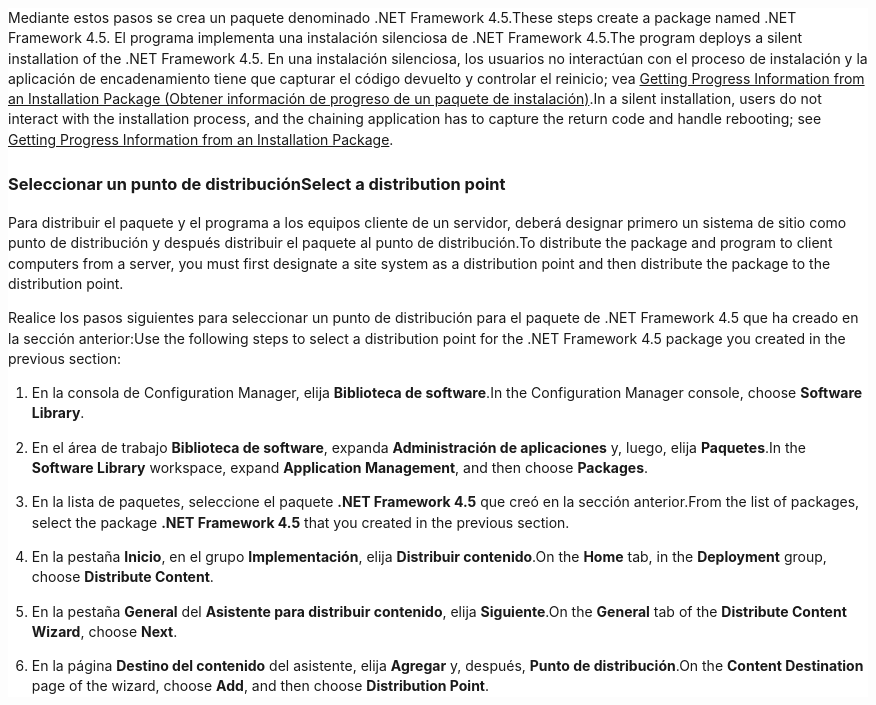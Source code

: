  <span data-ttu-id="c144a-192">Mediante estos pasos se crea un paquete denominado .NET Framework 4.5.</span><span class="sxs-lookup"><span data-stu-id="c144a-192">These steps create a package named .NET Framework 4.5.</span></span> <span data-ttu-id="c144a-193">El programa implementa una instalación silenciosa de .NET Framework 4.5.</span><span class="sxs-lookup"><span data-stu-id="c144a-193">The program deploys a silent installation of the .NET Framework 4.5.</span></span> <span data-ttu-id="c144a-194">En una instalación silenciosa, los usuarios no interactúan con el proceso de instalación y la aplicación de encadenamiento tiene que capturar el código devuelto y controlar el reinicio; vea [Getting Progress Information from an Installation Package (Obtener información de progreso de un paquete de instalación)](http://go.microsoft.com/fwlink/?LinkId=179606).</span><span class="sxs-lookup"><span data-stu-id="c144a-194">In a silent installation, users do not interact with the installation process, and the chaining application has to capture the return code and handle rebooting; see [Getting Progress Information from an Installation Package](http://go.microsoft.com/fwlink/?LinkId=179606).</span></span>  
 
<a name="select_dist_point"></a>   
### <a name="select-a-distribution-point"></a><span data-ttu-id="c144a-195">Seleccionar un punto de distribución</span><span class="sxs-lookup"><span data-stu-id="c144a-195">Select a distribution point</span></span>  
 <span data-ttu-id="c144a-196">Para distribuir el paquete y el programa a los equipos cliente de un servidor, deberá designar primero un sistema de sitio como punto de distribución y después distribuir el paquete al punto de distribución.</span><span class="sxs-lookup"><span data-stu-id="c144a-196">To distribute the package and program to client computers from a server, you must first designate a site system as a distribution point and then distribute the package to the distribution point.</span></span>  
  
 <span data-ttu-id="c144a-197">Realice los pasos siguientes para seleccionar un punto de distribución para el paquete de .NET Framework 4.5 que ha creado en la sección anterior:</span><span class="sxs-lookup"><span data-stu-id="c144a-197">Use the following steps to select a distribution point for the .NET Framework 4.5 package you created in the previous section:</span></span>  
  
1.  <span data-ttu-id="c144a-198">En la consola de Configuration Manager, elija **Biblioteca de software**.</span><span class="sxs-lookup"><span data-stu-id="c144a-198">In the Configuration Manager console, choose **Software Library**.</span></span>  
  
2.  <span data-ttu-id="c144a-199">En el área de trabajo **Biblioteca de software**, expanda **Administración de aplicaciones** y, luego, elija **Paquetes**.</span><span class="sxs-lookup"><span data-stu-id="c144a-199">In the **Software Library** workspace, expand **Application Management**, and then choose **Packages**.</span></span>  
  
3.  <span data-ttu-id="c144a-200">En la lista de paquetes, seleccione el paquete **.NET Framework 4.5** que creó en la sección anterior.</span><span class="sxs-lookup"><span data-stu-id="c144a-200">From the list of packages, select the package **.NET Framework 4.5** that you created in the previous section.</span></span>  
  
4.  <span data-ttu-id="c144a-201">En la pestaña **Inicio**, en el grupo **Implementación**, elija **Distribuir contenido**.</span><span class="sxs-lookup"><span data-stu-id="c144a-201">On the **Home** tab, in the **Deployment** group, choose **Distribute Content**.</span></span>  
  
5.  <span data-ttu-id="c144a-202">En la pestaña **General** del **Asistente para distribuir contenido**, elija **Siguiente**.</span><span class="sxs-lookup"><span data-stu-id="c144a-202">On the **General** tab of the **Distribute Content Wizard**, choose **Next**.</span></span>  
  
6.  <span data-ttu-id="c144a-203">En la página **Destino del contenido** del asistente, elija **Agregar** y, después, **Punto de distribución**.</span><span class="sxs-lookup"><span data-stu-id="c144a-203">On the **Content Destination** page of the wizard, choose **Add**, and then choose **Distribution Point**.</span></span>  
  